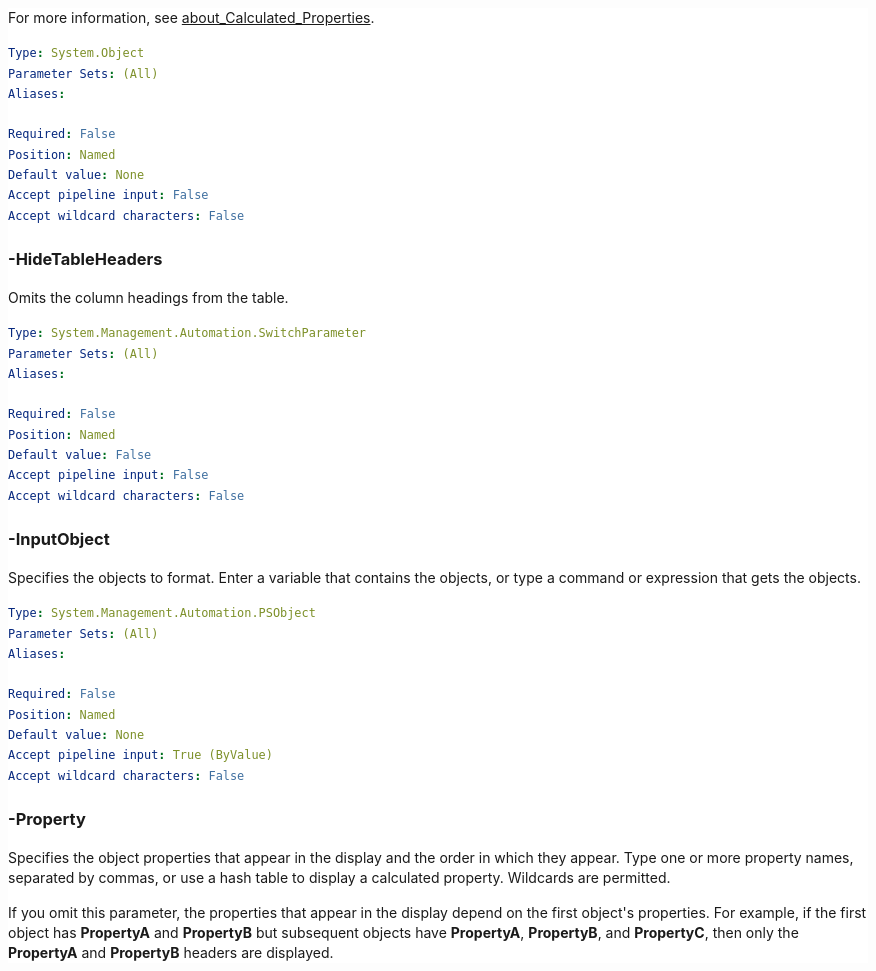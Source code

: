 For more information, see
[about_Calculated_Properties](../Microsoft.PowerShell.Core/About/about_Calculated_Properties.md).

```yaml
Type: System.Object
Parameter Sets: (All)
Aliases:

Required: False
Position: Named
Default value: None
Accept pipeline input: False
Accept wildcard characters: False
```

### -HideTableHeaders

Omits the column headings from the table.

```yaml
Type: System.Management.Automation.SwitchParameter
Parameter Sets: (All)
Aliases:

Required: False
Position: Named
Default value: False
Accept pipeline input: False
Accept wildcard characters: False
```

### -InputObject

Specifies the objects to format. Enter a variable that contains the objects, or type a command or
expression that gets the objects.

```yaml
Type: System.Management.Automation.PSObject
Parameter Sets: (All)
Aliases:

Required: False
Position: Named
Default value: None
Accept pipeline input: True (ByValue)
Accept wildcard characters: False
```

### -Property

Specifies the object properties that appear in the display and the order in which they appear. Type
one or more property names, separated by commas, or use a hash table to display a calculated
property. Wildcards are permitted.

If you omit this parameter, the properties that appear in the display depend on the first object's
properties. For example, if the first object has **PropertyA** and **PropertyB** but subsequent
objects have **PropertyA**, **PropertyB**, and **PropertyC**, then only the **PropertyA** and
**PropertyB** headers are displayed.
